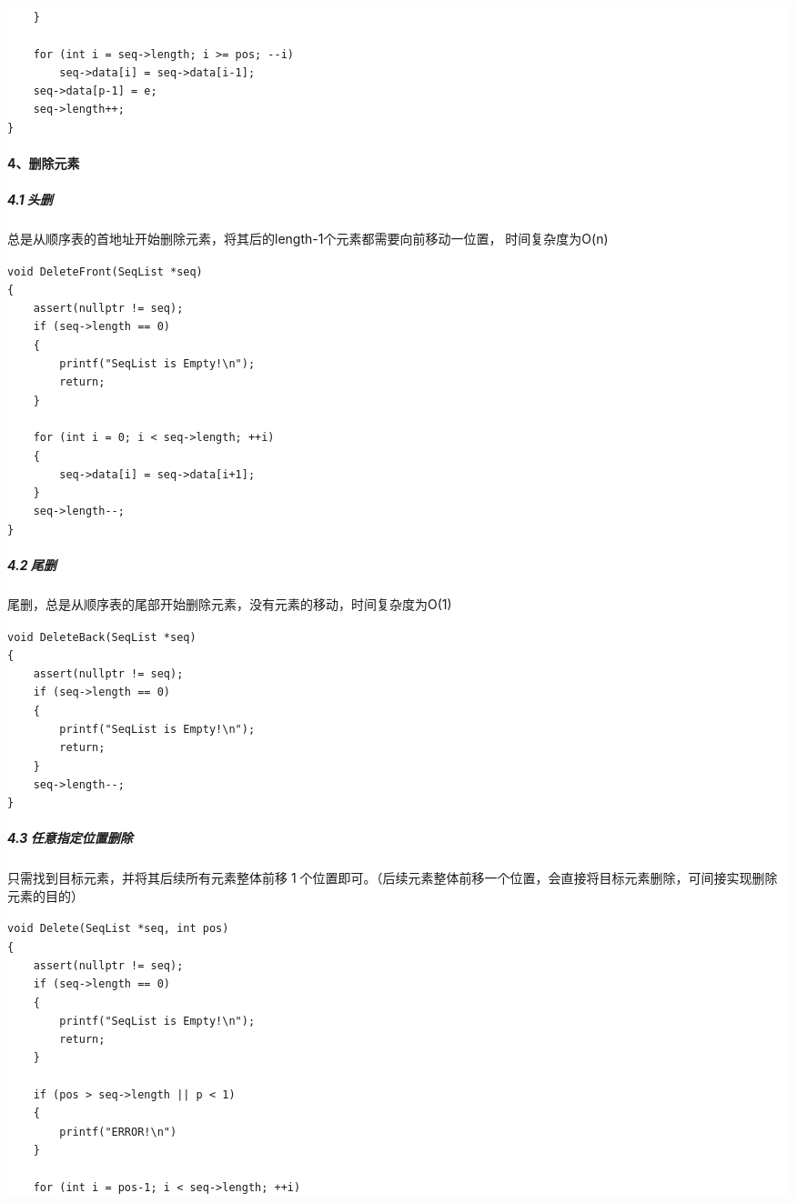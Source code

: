 ```
    }

    for (int i = seq->length; i >= pos; --i)
        seq->data[i] = seq->data[i-1];
    seq->data[p-1] = e;
    seq->length++;
}
```

#### 4、删除元素

##### 4.1 头删
总是从顺序表的首地址开始删除元素，将其后的length-1个元素都需要向前移动一位置， 时间复杂度为O(n)
```
void DeleteFront(SeqList *seq)
{
    assert(nullptr != seq);
    if (seq->length == 0)
    {
        printf("SeqList is Empty!\n");
        return;
    }

    for (int i = 0; i < seq->length; ++i)
    {
        seq->data[i] = seq->data[i+1];
    }
    seq->length--;
}
```

##### 4.2 尾删
尾删，总是从顺序表的尾部开始删除元素，没有元素的移动，时间复杂度为O(1)
```
void DeleteBack(SeqList *seq)
{
    assert(nullptr != seq);
    if (seq->length == 0)
    {
        printf("SeqList is Empty!\n");
        return;
    }
    seq->length--;
}
```

##### 4.3 任意指定位置删除
只需找到目标元素，并将其后续所有元素整体前移 1 个位置即可。（后续元素整体前移一个位置，会直接将目标元素删除，可间接实现删除元素的目的）
```
void Delete(SeqList *seq, int pos)
{
    assert(nullptr != seq);
    if (seq->length == 0)
    {
        printf("SeqList is Empty!\n");
        return;
    }

    if (pos > seq->length || p < 1)
    {
        printf("ERROR!\n")
    }

    for (int i = pos-1; i < seq->length; ++i)
```
